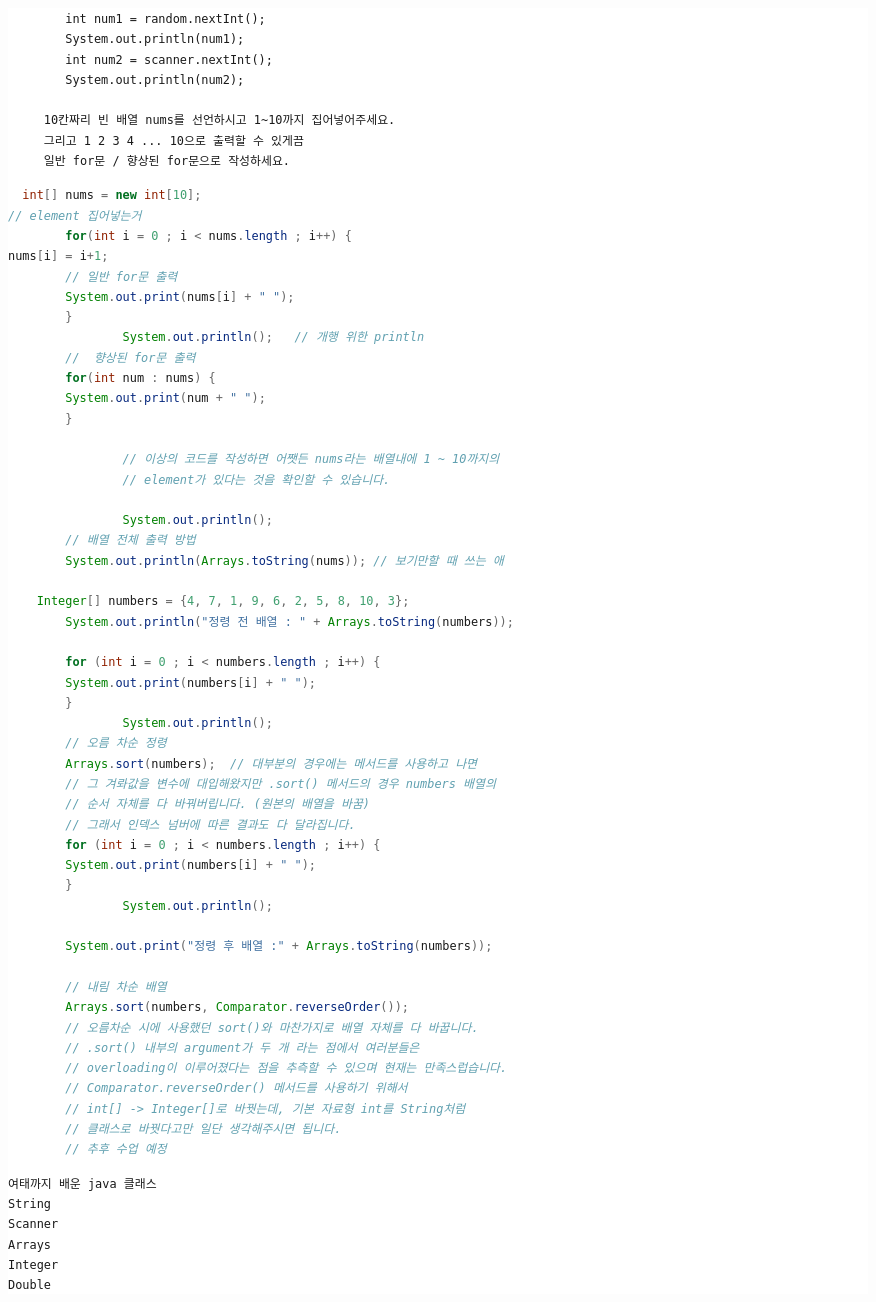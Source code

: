            int num1 = random.nextInt();
            System.out.println(num1);
            int num2 = scanner.nextInt();
            System.out.println(num2);

         10칸짜리 빈 배열 nums를 선언하시고 1~10까지 집어넣어주세요.
         그리고 1 2 3 4 ... 10으로 출력할 수 있게끔
         일반 for문 / 향상된 for문으로 작성하세요.
```java
  int[] nums = new int[10];
// element 집어넣는거
        for(int i = 0 ; i < nums.length ; i++) {
nums[i] = i+1;
        // 일반 for문 출력
        System.out.print(nums[i] + " ");
        }
                System.out.println();   // 개행 위한 println
        //  향상된 for문 출력
        for(int num : nums) {
        System.out.print(num + " ");
        }

                // 이상의 코드를 작성하면 어쨋든 nums라는 배열내에 1 ~ 10까지의
                // element가 있다는 것을 확인할 수 있습니다.

                System.out.println();
        // 배열 전체 출력 방법
        System.out.println(Arrays.toString(nums)); // 보기만할 때 쓰는 애

    Integer[] numbers = {4, 7, 1, 9, 6, 2, 5, 8, 10, 3};
        System.out.println("정령 전 배열 : " + Arrays.toString(numbers));

        for (int i = 0 ; i < numbers.length ; i++) {
        System.out.print(numbers[i] + " ");
        }
                System.out.println();
        // 오름 차순 정령
        Arrays.sort(numbers);  // 대부분의 경우에는 메서드를 사용하고 나면
        // 그 겨롸값을 변수에 대입해왔지만 .sort() 메서드의 경우 numbers 배열의
        // 순서 자체를 다 바꿔버립니다. (원본의 배열을 바꿈)
        // 그래서 인덱스 넘버에 따른 결과도 다 달라집니다.
        for (int i = 0 ; i < numbers.length ; i++) {
        System.out.print(numbers[i] + " ");
        }
                System.out.println();

        System.out.print("정령 후 배열 :" + Arrays.toString(numbers));

        // 내림 차순 배열
        Arrays.sort(numbers, Comparator.reverseOrder());
        // 오름차순 시에 사용했던 sort()와 마찬가지로 배열 자체를 다 바꿉니다.
        // .sort() 내부의 argument가 두 개 라는 점에서 여러분들은
        // overloading이 이루어졌다는 점을 추측할 수 있으며 현재는 만족스럽습니다.
        // Comparator.reverseOrder() 메서드를 사용하기 위해서
        // int[] -> Integer[]로 바꿧는데, 기본 자료형 int를 String처럼
        // 클래스로 바꿧다고만 일단 생각해주시면 됩니다.
        // 추후 수업 예정
```
    여태까지 배운 java 클래스
    String
    Scanner
    Arrays
    Integer
    Double